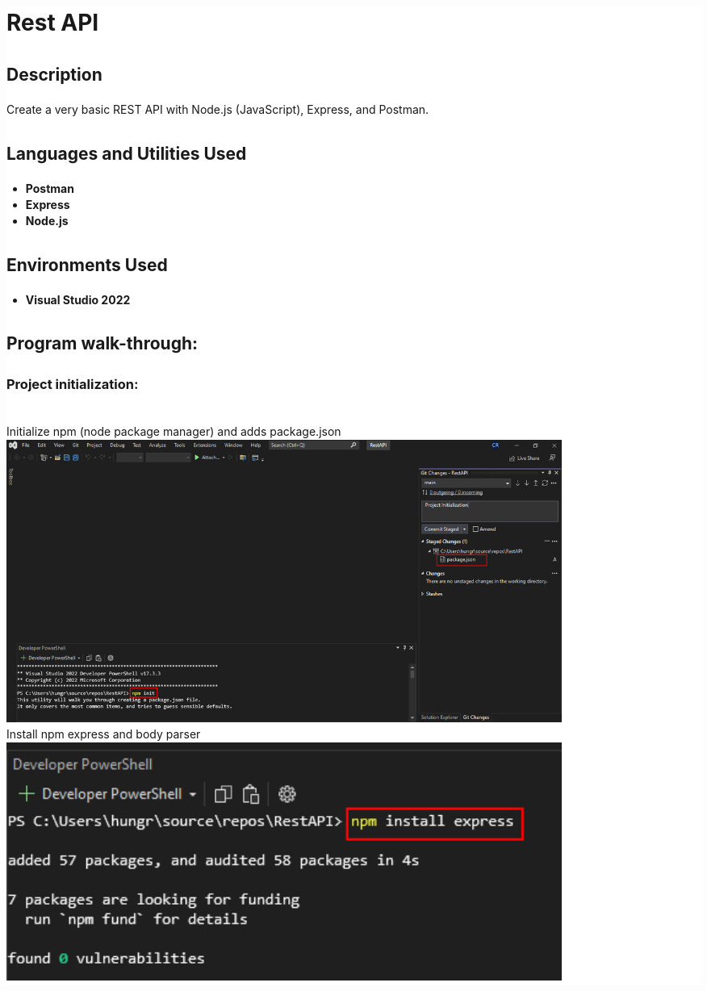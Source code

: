 <h1>Rest API</h1>

<h2>Description</h2>
Create a very basic REST API with Node.js (JavaScript), Express, and Postman.
<br />

<h2>Languages and Utilities Used</h2>

- <b>Postman</b>
- <b>Express</b>
- <b>Node.js</b>

<h2>Environments Used </h2>

- <b>Visual Studio 2022</b>

<h2>Program walk-through:</h2>

<p align="center">
<h3>Project initialization:</h3> <br/>
Initialize npm (node package manager) and adds package.json <br/>
<img src="RestAPI_img/001_RestAPI_img.png" height="80%" width="80%" alt="RestAPI Steps"/>
<br />
Install npm express and body parser <br/>
<img src="RestAPI_img/002_RestAPI_img.png" height="80%" width="80%" alt="RestAPI Steps"/>
<br />